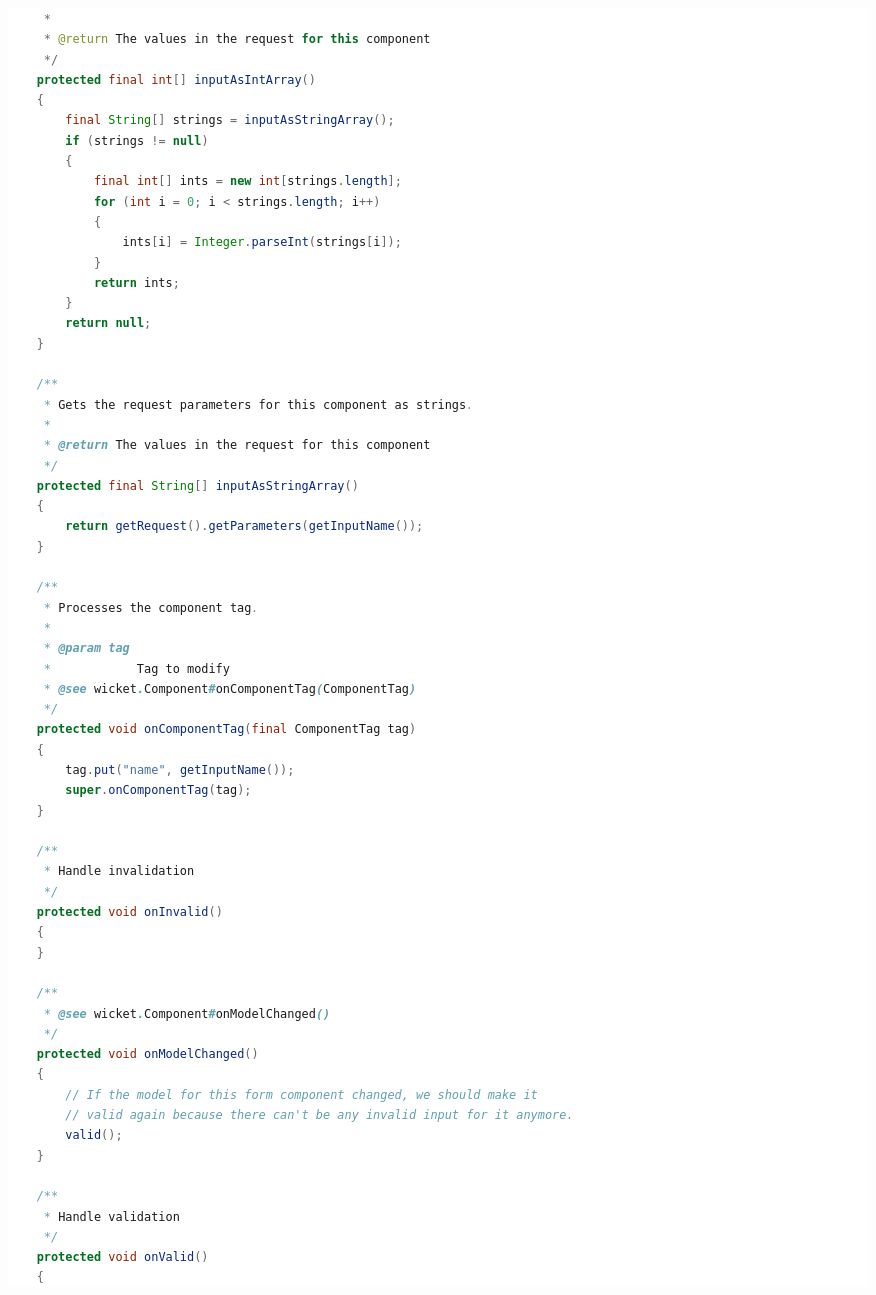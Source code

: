 ```java
	 * 
	 * @return The values in the request for this component
	 */
	protected final int[] inputAsIntArray()
	{
		final String[] strings = inputAsStringArray();
		if (strings != null)
		{
			final int[] ints = new int[strings.length];
			for (int i = 0; i < strings.length; i++)
			{
				ints[i] = Integer.parseInt(strings[i]);
			}
			return ints;
		}
		return null;
	}

	/**
	 * Gets the request parameters for this component as strings.
	 * 
	 * @return The values in the request for this component
	 */
	protected final String[] inputAsStringArray()
	{
		return getRequest().getParameters(getInputName());
	}

	/**
	 * Processes the component tag.
	 * 
	 * @param tag
	 *            Tag to modify
	 * @see wicket.Component#onComponentTag(ComponentTag)
	 */
	protected void onComponentTag(final ComponentTag tag)
	{
		tag.put("name", getInputName());
		super.onComponentTag(tag);
	}

	/**
	 * Handle invalidation
	 */
	protected void onInvalid()
	{
	}

	/**
	 * @see wicket.Component#onModelChanged()
	 */
	protected void onModelChanged()
	{
		// If the model for this form component changed, we should make it
		// valid again because there can't be any invalid input for it anymore.
		valid();
	}

	/**
	 * Handle validation
	 */
	protected void onValid()
	{
```